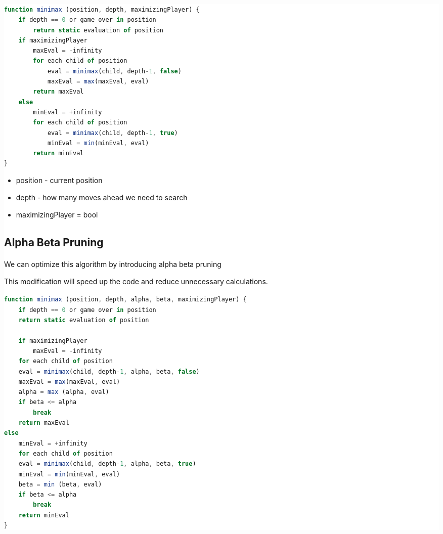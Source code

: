 ```js
function minimax (position, depth, maximizingPlayer) {
    if depth == 0 or game over in position
        return static evaluation of position
    if maximizingPlayer
        maxEval = -infinity
        for each child of position
            eval = minimax(child, depth-1, false)
            maxEval = max(maxEval, eval)
        return maxEval
    else
        minEval = +infinity
        for each child of position
            eval = minimax(child, depth-1, true)
            minEval = min(minEval, eval)
        return minEval
}

```


- position - current position

- depth - how many moves ahead we need to search

- maximizingPlayer = bool


## Alpha Beta Pruning

We can optimize this algorithm by introducing alpha beta pruning

This modification will speed up the code and reduce unnecessary calculations.

```js
function minimax (position, depth, alpha, beta, maximizingPlayer) {
    if depth == 0 or game over in position
    return static evaluation of position

    if maximizingPlayer
        maxEval = -infinity
    for each child of position
    eval = minimax(child, depth-1, alpha, beta, false)
    maxEval = max(maxEval, eval)
    alpha = max (alpha, eval)
    if beta <= alpha
        break
    return maxEval
else
    minEval = +infinity
    for each child of position
    eval = minimax(child, depth-1, alpha, beta, true)
    minEval = min(minEval, eval)
    beta = min (beta, eval)
    if beta <= alpha
        break
    return minEval
}
```
